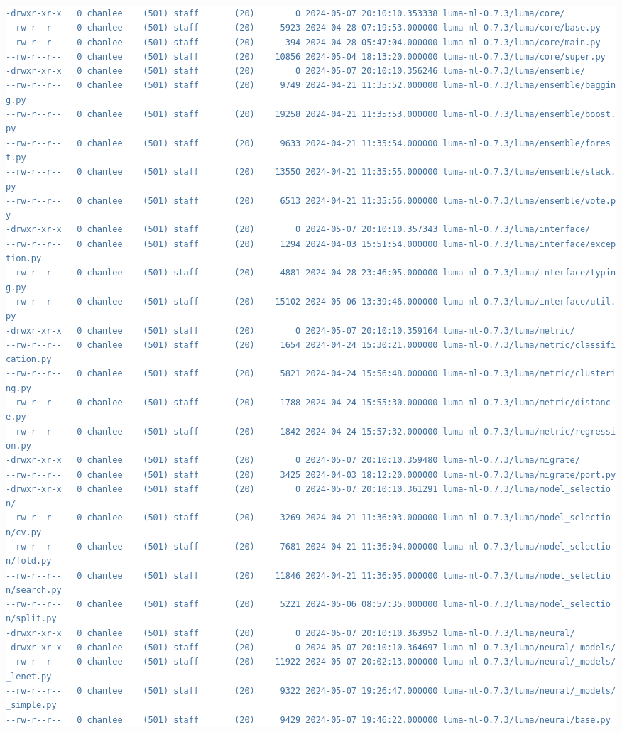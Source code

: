 ```diff
-drwxr-xr-x   0 chanlee    (501) staff       (20)        0 2024-05-07 20:10:10.353338 luma-ml-0.7.3/luma/core/
--rw-r--r--   0 chanlee    (501) staff       (20)     5923 2024-04-28 07:19:53.000000 luma-ml-0.7.3/luma/core/base.py
--rw-r--r--   0 chanlee    (501) staff       (20)      394 2024-04-28 05:47:04.000000 luma-ml-0.7.3/luma/core/main.py
--rw-r--r--   0 chanlee    (501) staff       (20)    10856 2024-05-04 18:13:20.000000 luma-ml-0.7.3/luma/core/super.py
-drwxr-xr-x   0 chanlee    (501) staff       (20)        0 2024-05-07 20:10:10.356246 luma-ml-0.7.3/luma/ensemble/
--rw-r--r--   0 chanlee    (501) staff       (20)     9749 2024-04-21 11:35:52.000000 luma-ml-0.7.3/luma/ensemble/bagging.py
--rw-r--r--   0 chanlee    (501) staff       (20)    19258 2024-04-21 11:35:53.000000 luma-ml-0.7.3/luma/ensemble/boost.py
--rw-r--r--   0 chanlee    (501) staff       (20)     9633 2024-04-21 11:35:54.000000 luma-ml-0.7.3/luma/ensemble/forest.py
--rw-r--r--   0 chanlee    (501) staff       (20)    13550 2024-04-21 11:35:55.000000 luma-ml-0.7.3/luma/ensemble/stack.py
--rw-r--r--   0 chanlee    (501) staff       (20)     6513 2024-04-21 11:35:56.000000 luma-ml-0.7.3/luma/ensemble/vote.py
-drwxr-xr-x   0 chanlee    (501) staff       (20)        0 2024-05-07 20:10:10.357343 luma-ml-0.7.3/luma/interface/
--rw-r--r--   0 chanlee    (501) staff       (20)     1294 2024-04-03 15:51:54.000000 luma-ml-0.7.3/luma/interface/exception.py
--rw-r--r--   0 chanlee    (501) staff       (20)     4881 2024-04-28 23:46:05.000000 luma-ml-0.7.3/luma/interface/typing.py
--rw-r--r--   0 chanlee    (501) staff       (20)    15102 2024-05-06 13:39:46.000000 luma-ml-0.7.3/luma/interface/util.py
-drwxr-xr-x   0 chanlee    (501) staff       (20)        0 2024-05-07 20:10:10.359164 luma-ml-0.7.3/luma/metric/
--rw-r--r--   0 chanlee    (501) staff       (20)     1654 2024-04-24 15:30:21.000000 luma-ml-0.7.3/luma/metric/classification.py
--rw-r--r--   0 chanlee    (501) staff       (20)     5821 2024-04-24 15:56:48.000000 luma-ml-0.7.3/luma/metric/clustering.py
--rw-r--r--   0 chanlee    (501) staff       (20)     1788 2024-04-24 15:55:30.000000 luma-ml-0.7.3/luma/metric/distance.py
--rw-r--r--   0 chanlee    (501) staff       (20)     1842 2024-04-24 15:57:32.000000 luma-ml-0.7.3/luma/metric/regression.py
-drwxr-xr-x   0 chanlee    (501) staff       (20)        0 2024-05-07 20:10:10.359480 luma-ml-0.7.3/luma/migrate/
--rw-r--r--   0 chanlee    (501) staff       (20)     3425 2024-04-03 18:12:20.000000 luma-ml-0.7.3/luma/migrate/port.py
-drwxr-xr-x   0 chanlee    (501) staff       (20)        0 2024-05-07 20:10:10.361291 luma-ml-0.7.3/luma/model_selection/
--rw-r--r--   0 chanlee    (501) staff       (20)     3269 2024-04-21 11:36:03.000000 luma-ml-0.7.3/luma/model_selection/cv.py
--rw-r--r--   0 chanlee    (501) staff       (20)     7681 2024-04-21 11:36:04.000000 luma-ml-0.7.3/luma/model_selection/fold.py
--rw-r--r--   0 chanlee    (501) staff       (20)    11846 2024-04-21 11:36:05.000000 luma-ml-0.7.3/luma/model_selection/search.py
--rw-r--r--   0 chanlee    (501) staff       (20)     5221 2024-05-06 08:57:35.000000 luma-ml-0.7.3/luma/model_selection/split.py
-drwxr-xr-x   0 chanlee    (501) staff       (20)        0 2024-05-07 20:10:10.363952 luma-ml-0.7.3/luma/neural/
-drwxr-xr-x   0 chanlee    (501) staff       (20)        0 2024-05-07 20:10:10.364697 luma-ml-0.7.3/luma/neural/_models/
--rw-r--r--   0 chanlee    (501) staff       (20)    11922 2024-05-07 20:02:13.000000 luma-ml-0.7.3/luma/neural/_models/_lenet.py
--rw-r--r--   0 chanlee    (501) staff       (20)     9322 2024-05-07 19:26:47.000000 luma-ml-0.7.3/luma/neural/_models/_simple.py
--rw-r--r--   0 chanlee    (501) staff       (20)     9429 2024-05-07 19:46:22.000000 luma-ml-0.7.3/luma/neural/base.py
```